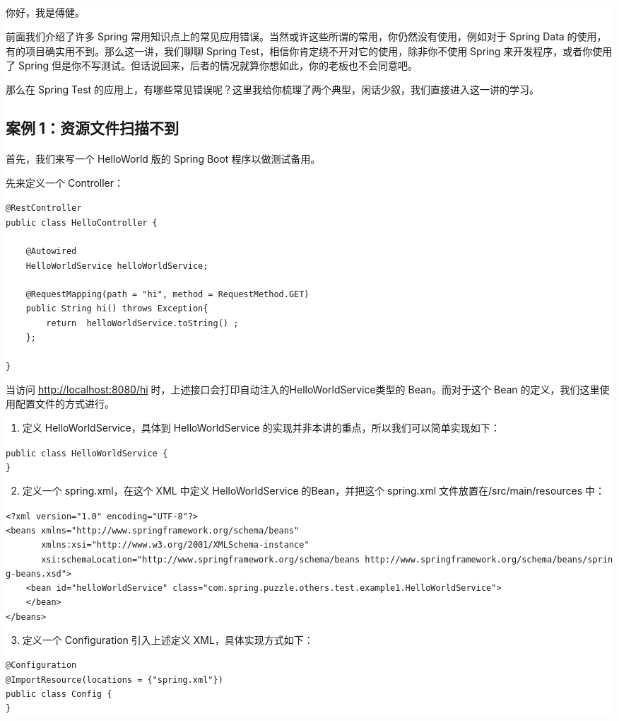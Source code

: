 你好，我是傅健。

前面我们介绍了许多 Spring 常用知识点上的常见应用错误。当然或许这些所谓的常用，你仍然没有使用，例如对于 Spring Data 的使用，有的项目确实用不到。那么这一讲，我们聊聊 Spring Test，相信你肯定绕不开对它的使用，除非你不使用 Spring 来开发程序，或者你使用了 Spring 但是你不写测试。但话说回来，后者的情况就算你想如此，你的老板也不会同意吧。

那么在 Spring Test 的应用上，有哪些常见错误呢？这里我给你梳理了两个典型，闲话少叙，我们直接进入这一讲的学习。

## 案例 1：资源文件扫描不到

首先，我们来写一个 HelloWorld 版的 Spring Boot 程序以做测试备用。

先来定义一个 Controller：

```
@RestController
public class HelloController {

    @Autowired
    HelloWorldService helloWorldService;

    @RequestMapping(path = "hi", method = RequestMethod.GET)
    public String hi() throws Exception{
        return  helloWorldService.toString() ;
    };

}

```

当访问 [http://localhost:8080/hi](http://localhost:8080/hi) 时，上述接口会打印自动注入的HelloWorldService类型的 Bean。而对于这个 Bean 的定义，我们这里使用配置文件的方式进行。

1. 定义 HelloWorldService，具体到 HelloWorldService 的实现并非本讲的重点，所以我们可以简单实现如下：

```
public class HelloWorldService {
}

```

2. 定义一个 spring.xml，在这个 XML 中定义 HelloWorldService 的Bean，并把这个 spring.xml 文件放置在/src/main/resources 中：

```
<?xml version="1.0" encoding="UTF-8"?>
<beans xmlns="http://www.springframework.org/schema/beans"
       xmlns:xsi="http://www.w3.org/2001/XMLSchema-instance"
       xsi:schemaLocation="http://www.springframework.org/schema/beans http://www.springframework.org/schema/beans/spring-beans.xsd">
    <bean id="helloWorldService" class="com.spring.puzzle.others.test.example1.HelloWorldService">
    </bean>
</beans>

```

3. 定义一个 Configuration 引入上述定义 XML，具体实现方式如下：

```
@Configuration
@ImportResource(locations = {"spring.xml"})
public class Config {
}

```
